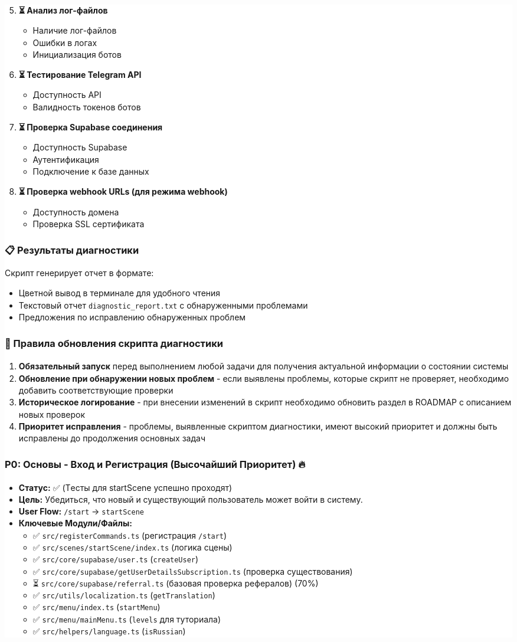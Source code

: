 5. **⏳ Анализ лог-файлов**

   - Наличие лог-файлов
   - Ошибки в логах
   - Инициализация ботов

6. **⏳ Тестирование Telegram API**

   - Доступность API
   - Валидность токенов ботов

7. **⏳ Проверка Supabase соединения**

   - Доступность Supabase
   - Аутентификация
   - Подключение к базе данных

8. **⏳ Проверка webhook URLs (для режима webhook)**
   - Доступность домена
   - Проверка SSL сертификата

### 📋 Результаты диагностики

Скрипт генерирует отчет в формате:

- Цветной вывод в терминале для удобного чтения
- Текстовый отчет `diagnostic_report.txt` с обнаруженными проблемами
- Предложения по исправлению обнаруженных проблем

### 🔄 Правила обновления скрипта диагностики

1. **Обязательный запуск** перед выполнением любой задачи для получения актуальной информации о состоянии системы
2. **Обновление при обнаружении новых проблем** - если выявлены проблемы, которые скрипт не проверяет, необходимо добавить соответствующие проверки
3. **Историческое логирование** - при внесении изменений в скрипт необходимо обновить раздел в ROADMAP с описанием новых проверок
4. **Приоритет исправления** - проблемы, выявленные скриптом диагностики, имеют высокий приоритет и должны быть исправлены до продолжения основных задач

### P0: Основы - Вход и Регистрация (Высочайший Приоритет) 🔥
*   **Статус:** ✅ (Tесты для startScene успешно проходят)
*   **Цель:** Убедиться, что новый и существующий пользователь может войти в систему.
*   **User Flow:** `/start` -> `startScene`
*   **Ключевые Модули/Файлы:**
    *   ✅ `src/registerCommands.ts` (регистрация `/start`)
    *   ✅ `src/scenes/startScene/index.ts` (логика сцены)
    *   ✅ `src/core/supabase/user.ts` (`createUser`)
    *   ✅ `src/core/supabase/getUserDetailsSubscription.ts` (проверка существования)
    *   ⏳ `src/core/supabase/referral.ts` (базовая проверка рефералов) (70%)
    *   ✅ `src/utils/localization.ts` (`getTranslation`)
    *   ✅ `src/menu/index.ts` (`startMenu`)
    *   ✅ `src/menu/mainMenu.ts` (`levels` для туториала)
    *   ✅ `src/helpers/language.ts` (`isRussian`)

